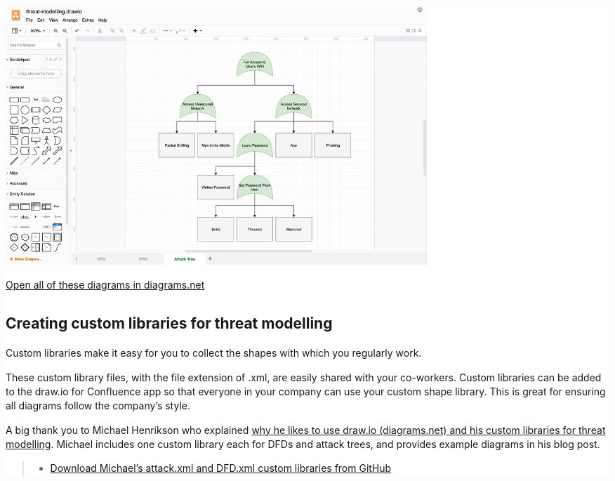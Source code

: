 <a href="https://app.diagrams.net/?lightbox=1&highlight=0000ff&edit=_blank&layers=1&page=2&nav=1&title=threat-modelling.drawio#Uhttps%3A%2F%2Fraw.githubusercontent.com%2Fjgraph%2Fdrawio-diagrams%2Fmaster%2Fblog%2Fthreat-modelling.drawio"><img src="/assets/img/blog/threat-modelling-attack-tree.png" width="600" alt="Example attack tree diagram for threat modelling"></a>

[Open all of these diagrams in diagrams.net](https://app.diagrams.net/?lightbox=1&highlight=0000ff&edit=_blank&layers=1&nav=1&title=threat-modelling.drawio#Uhttps%3A%2F%2Fraw.githubusercontent.com%2Fjgraph%2Fdrawio-diagrams%2Fmaster%2Fblog%2Fthreat-modelling.drawio)

## Creating custom libraries for threat modelling

Custom libraries make it easy for you to collect the shapes with which you regularly work.

These custom library files, with the file extension of .xml, are easily shared with your co-workers. Custom libraries can be added to the draw.io for Confluence app so that everyone in your company can use your custom shape library. This is great for ensuring all diagrams follow the company’s style.

A big thank you to Michael Henrikson who explained [why he likes to use draw.io (diagrams.net) and his custom libraries for threat modelling](https://michenriksen.com/blog/drawio-for-threat-modeling/). Michael includes one custom library each for DFDs and attack trees, and provides example diagrams in his blog post.

> * [Download Michael’s attack.xml and DFD.xml custom libraries from GitHub](https://github.com/michenriksen/drawio-threatmodeling)
